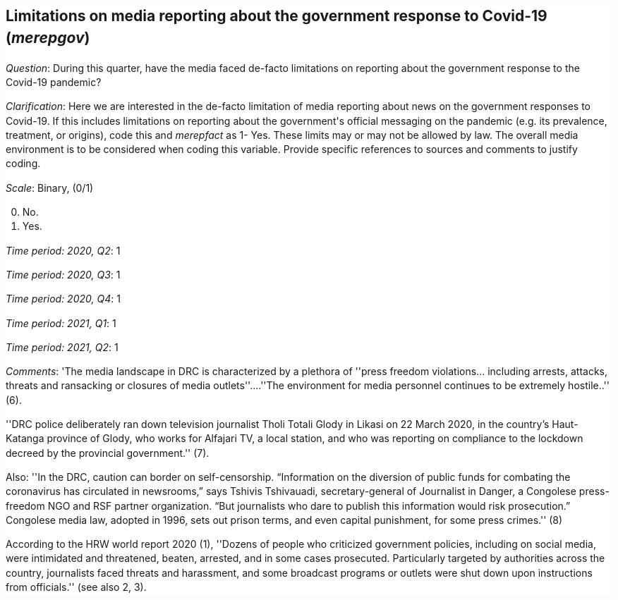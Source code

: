 


## Limitations on media reporting about the government response to Covid-19 (*merepgov*) 

*Question*: During this quarter,  have the media faced  de-facto limitations on reporting about the government response to the Covid-19 pandemic?

 

*Clarification*: Here we are interested in the de-facto limitation of media reporting about news on the government responses to Covid-19. If this includes limitations on reporting about the government's official messaging on the pandemic (e.g. its prevalence, treatment, or origins), code this and *merepfact* as 1- Yes. These limits may or may not be allowed by law. The overall media environment is to be considered when coding this variable. Provide specific references to sources and comments to justify coding. 

 

*Scale*: Binary, (0/1) 

 0. No. 
 1. Yes.

 
*Time period: 2020, Q2*: 1

 
*Time period: 2020, Q3*: 1

 
*Time period: 2020, Q4*: 1

 
*Time period: 2021, Q1*: 1

 
*Time period: 2021, Q2*: 1

 

*Comments*:
 'The media landscape in DRC is characterized by a plethora of ''press freedom violations... including arrests, attacks, threats and ransacking or closures of media outlets''....''The environment for media personnel continues to be extremely hostile..'' (6).

''DRC police deliberately ran down television journalist Tholi Totali Glody in Likasi on 22 March 2020, in the country’s Haut-Katanga province of Glody, who works for Alfajari TV, a local station, and who was reporting on compliance to the lockdown decreed by the provincial government.'' (7).

Also: ''In the DRC, caution can border on self-censorship. “Information on the diversion of public funds for combating the coronavirus has circulated in newsrooms,” says Tshivis Tshivauadi, secretary-general of Journalist in Danger, a Congolese press-freedom NGO  and RSF partner organization. “But journalists who dare to publish this information would risk prosecution.” Congolese media law, adopted in 1996, sets out prison terms, and even capital punishment, for some press crimes.'' (8) 

According to the HRW world report 2020 (1), ''Dozens of people who criticized government policies, including on social media, were intimidated and threatened, beaten, arrested, and in some cases prosecuted. Particularly targeted by authorities across the country, journalists faced threats and harassment, and some broadcast programs or outlets were shut down upon instructions from officials.'' (see also 2, 3). 
